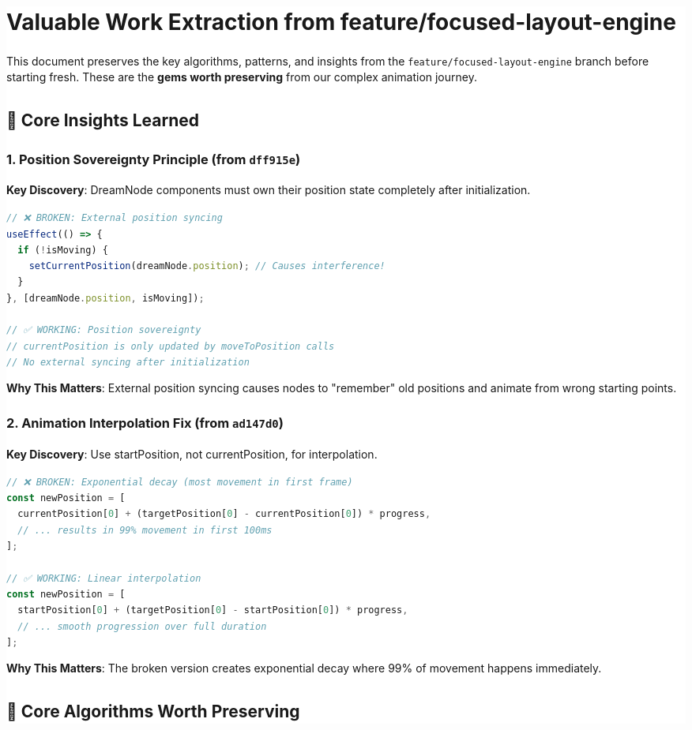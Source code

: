 # Valuable Work Extraction from feature/focused-layout-engine

This document preserves the key algorithms, patterns, and insights from the `feature/focused-layout-engine` branch before starting fresh. These are the **gems worth preserving** from our complex animation journey.

## 🎯 Core Insights Learned

### 1. **Position Sovereignty Principle** (from `dff915e`)
**Key Discovery**: DreamNode components must own their position state completely after initialization.

```typescript
// ❌ BROKEN: External position syncing
useEffect(() => {
  if (!isMoving) {
    setCurrentPosition(dreamNode.position); // Causes interference!
  }
}, [dreamNode.position, isMoving]);

// ✅ WORKING: Position sovereignty
// currentPosition is only updated by moveToPosition calls
// No external syncing after initialization
```

**Why This Matters**: External position syncing causes nodes to "remember" old positions and animate from wrong starting points.

### 2. **Animation Interpolation Fix** (from `ad147d0`)
**Key Discovery**: Use startPosition, not currentPosition, for interpolation.

```typescript
// ❌ BROKEN: Exponential decay (most movement in first frame)
const newPosition = [
  currentPosition[0] + (targetPosition[0] - currentPosition[0]) * progress,
  // ... results in 99% movement in first 100ms
];

// ✅ WORKING: Linear interpolation
const newPosition = [
  startPosition[0] + (targetPosition[0] - startPosition[0]) * progress,
  // ... smooth progression over full duration
];
```

**Why This Matters**: The broken version creates exponential decay where 99% of movement happens immediately.

## 🧮 Core Algorithms Worth Preserving

